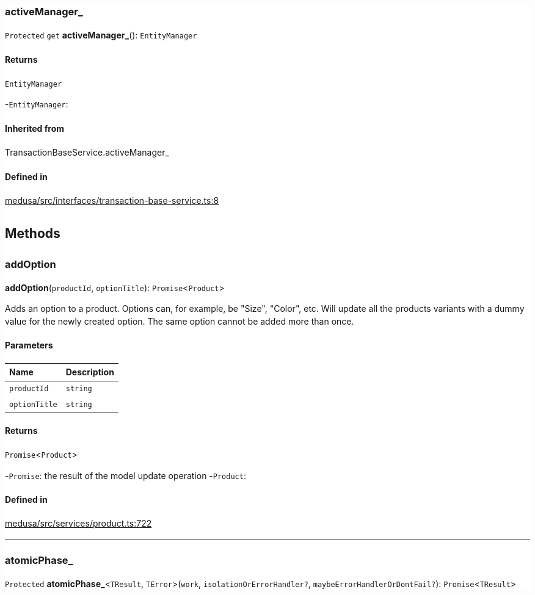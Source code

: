 ### activeManager\_

`Protected` `get` **activeManager_**(): `EntityManager`

#### Returns

`EntityManager`

-`EntityManager`: 

#### Inherited from

TransactionBaseService.activeManager\_

#### Defined in

[medusa/src/interfaces/transaction-base-service.ts:8](https://github.com/medusajs/medusa/blob/0af6e5534/packages/medusa/src/interfaces/transaction-base-service.ts#L8)

## Methods

### addOption

**addOption**(`productId`, `optionTitle`): `Promise`<`Product`\>

Adds an option to a product. Options can, for example, be "Size", "Color",
etc. Will update all the products variants with a dummy value for the newly
created option. The same option cannot be added more than once.

#### Parameters

| Name | Description |
| :------ | :------ |
| `productId` | `string` | the product to apply the new option to |
| `optionTitle` | `string` | the display title of the option, e.g. "Size" |

#### Returns

`Promise`<`Product`\>

-`Promise`: the result of the model update operation
	-`Product`: 

#### Defined in

[medusa/src/services/product.ts:722](https://github.com/medusajs/medusa/blob/0af6e5534/packages/medusa/src/services/product.ts#L722)

___

### atomicPhase\_

`Protected` **atomicPhase_**<`TResult`, `TError`\>(`work`, `isolationOrErrorHandler?`, `maybeErrorHandlerOrDontFail?`): `Promise`<`TResult`\>
